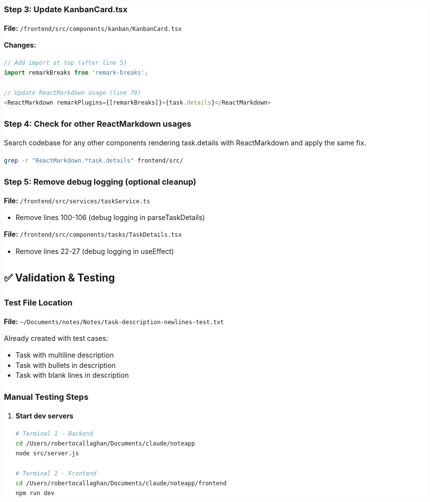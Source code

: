### Step 3: Update KanbanCard.tsx

**File:** `/frontend/src/components/kanban/KanbanCard.tsx`

**Changes:**
```typescript
// Add import at top (after line 5)
import remarkBreaks from 'remark-breaks';

// Update ReactMarkdown usage (line 79)
<ReactMarkdown remarkPlugins={[remarkBreaks]}>{task.details}</ReactMarkdown>
```

### Step 4: Check for other ReactMarkdown usages

Search codebase for any other components rendering task.details with ReactMarkdown and apply the same fix.

```bash
grep -r "ReactMarkdown.*task.details" frontend/src/
```

### Step 5: Remove debug logging (optional cleanup)

**File:** `/frontend/src/services/taskService.ts`
- Remove lines 100-106 (debug logging in parseTaskDetails)

**File:** `/frontend/src/components/tasks/TaskDetails.tsx`
- Remove lines 22-27 (debug logging in useEffect)

## ✅ Validation & Testing

### Test File Location

**File:** `~/Documents/notes/Notes/task-description-newlines-test.txt`

Already created with test cases:
- Task with multiline description
- Task with bullets in description
- Task with blank lines in description

### Manual Testing Steps

1. **Start dev servers**
   ```bash
   # Terminal 1 - Backend
   cd /Users/robertocallaghan/Documents/claude/noteapp
   node src/server.js

   # Terminal 2 - Frontend
   cd /Users/robertocallaghan/Documents/claude/noteapp/frontend
   npm run dev
   ```
